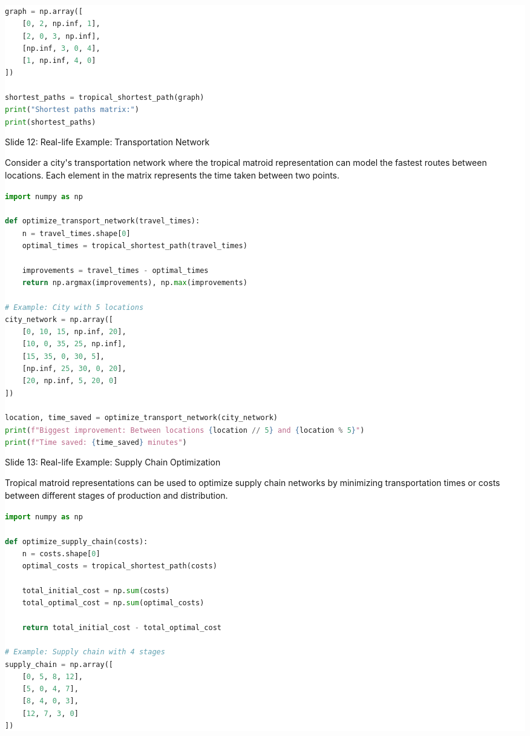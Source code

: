 ```python
graph = np.array([
    [0, 2, np.inf, 1],
    [2, 0, 3, np.inf],
    [np.inf, 3, 0, 4],
    [1, np.inf, 4, 0]
])

shortest_paths = tropical_shortest_path(graph)
print("Shortest paths matrix:")
print(shortest_paths)
```

Slide 12: Real-life Example: Transportation Network

Consider a city's transportation network where the tropical matroid representation can model the fastest routes between locations. Each element in the matrix represents the time taken between two points.

```python
import numpy as np

def optimize_transport_network(travel_times):
    n = travel_times.shape[0]
    optimal_times = tropical_shortest_path(travel_times)
    
    improvements = travel_times - optimal_times
    return np.argmax(improvements), np.max(improvements)

# Example: City with 5 locations
city_network = np.array([
    [0, 10, 15, np.inf, 20],
    [10, 0, 35, 25, np.inf],
    [15, 35, 0, 30, 5],
    [np.inf, 25, 30, 0, 20],
    [20, np.inf, 5, 20, 0]
])

location, time_saved = optimize_transport_network(city_network)
print(f"Biggest improvement: Between locations {location // 5} and {location % 5}")
print(f"Time saved: {time_saved} minutes")
```

Slide 13: Real-life Example: Supply Chain Optimization

Tropical matroid representations can be used to optimize supply chain networks by minimizing transportation times or costs between different stages of production and distribution.

```python
import numpy as np

def optimize_supply_chain(costs):
    n = costs.shape[0]
    optimal_costs = tropical_shortest_path(costs)
    
    total_initial_cost = np.sum(costs)
    total_optimal_cost = np.sum(optimal_costs)
    
    return total_initial_cost - total_optimal_cost

# Example: Supply chain with 4 stages
supply_chain = np.array([
    [0, 5, 8, 12],
    [5, 0, 4, 7],
    [8, 4, 0, 3],
    [12, 7, 3, 0]
])
```